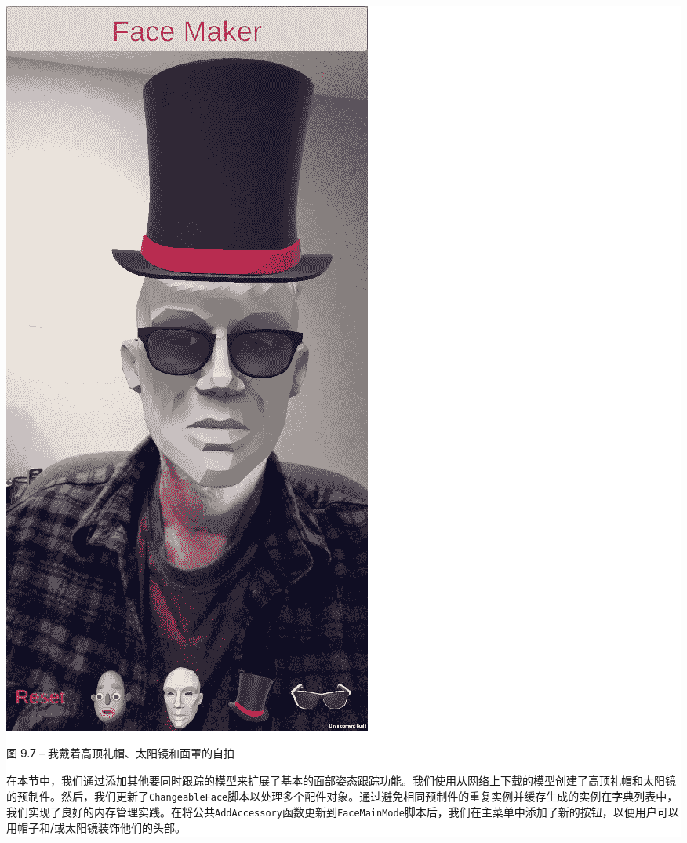 ![图 9.7 – 我戴着高顶礼帽、太阳镜和面罩的自拍](img/Figure_9.07_B15145.jpg)

图 9.7 – 我戴着高顶礼帽、太阳镜和面罩的自拍

在本节中，我们通过添加其他要同时跟踪的模型来扩展了基本的面部姿态跟踪功能。我们使用从网络上下载的模型创建了高顶礼帽和太阳镜的预制件。然后，我们更新了`ChangeableFace`脚本以处理多个配件对象。通过避免相同预制件的重复实例并缓存生成的实例在字典列表中，我们实现了良好的内存管理实践。在将公共`AddAccessory`函数更新到`FaceMainMode`脚本后，我们在主菜单中添加了新的按钮，以便用户可以用帽子和/或太阳镜装饰他们的头部。
